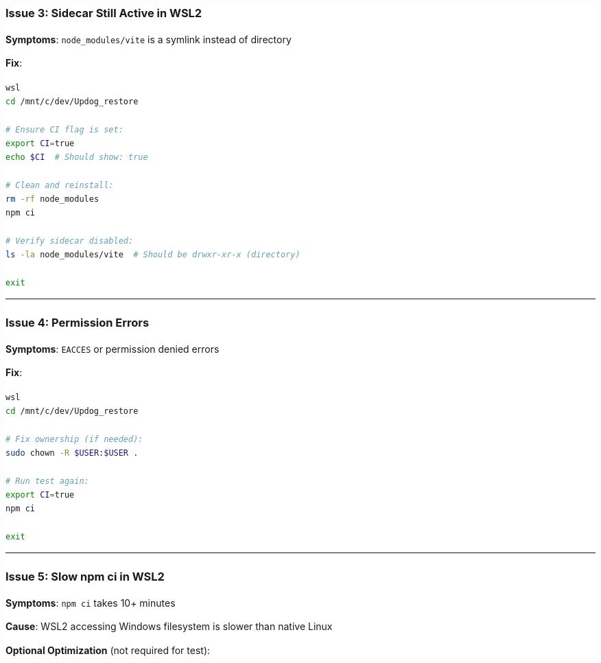 
### Issue 3: Sidecar Still Active in WSL2

**Symptoms**: `node_modules/vite` is a symlink instead of directory

**Fix**:

```bash
wsl
cd /mnt/c/dev/Updog_restore

# Ensure CI flag is set:
export CI=true
echo $CI  # Should show: true

# Clean and reinstall:
rm -rf node_modules
npm ci

# Verify sidecar disabled:
ls -la node_modules/vite  # Should be drwxr-xr-x (directory)

exit
```

---

### Issue 4: Permission Errors

**Symptoms**: `EACCES` or permission denied errors

**Fix**:

```bash
wsl
cd /mnt/c/dev/Updog_restore

# Fix ownership (if needed):
sudo chown -R $USER:$USER .

# Run test again:
export CI=true
npm ci

exit
```

---

### Issue 5: Slow npm ci in WSL2

**Symptoms**: `npm ci` takes 10+ minutes

**Cause**: WSL2 accessing Windows filesystem is slower than native Linux

**Optional Optimization** (not required for test):
